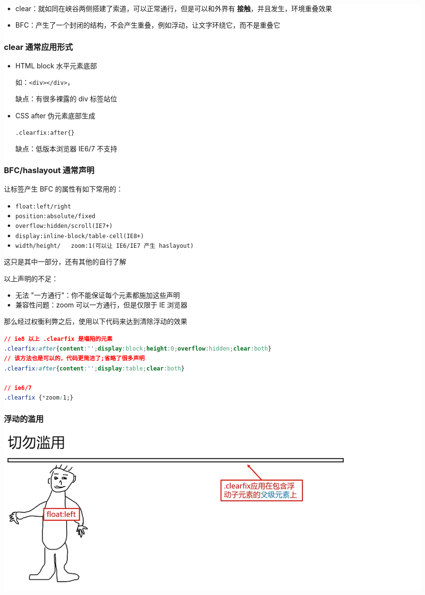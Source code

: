 

- clear：就如同在峡谷两侧搭建了索道，可以正常通行，但是可以和外界有 **接触**，并且发生，环境重叠效果

- BFC：产生了一个封闭的结构，不会产生重叠，例如浮动，让文字环绕它，而不是重叠它


### clear 通常应用形式

- HTML block 水平元素底部

  如：`<div></div>`，

  缺点：有很多裸露的 div 标签站位

- CSS after 伪元素底部生成

  `.clearfix:after{}`

  缺点：低版本浏览器 IE6/7 不支持

### BFC/haslayout 通常声明

让标签产生 BFC 的属性有如下常用的：

- `float:left/right`
- `position:absolute/fixed`
- `overflow:hidden/scroll(IE7+)`
- `display:inline-block/table-cell(IE8+)`
- `width/height/   zoom:1(可以让 IE6/IE7 产生 haslayout)`

这只是其中一部分，还有其他的自行了解

以上声明的不足：

- 无法 "一方通行"：你不能保证每个元素都施加这些声明
- 兼容性问题：zoom 可以一方通行，但是仅限于 IE 浏览器

那么经过权衡利弊之后，使用以下代码来达到清除浮动的效果

```css
// ie8 以上 .clearfix 是塌陷的元素
.clearfix:after{content:'';display:block;height:0;overflow:hidden;clear:both}
// 该方法也是可以的，代码更简洁了;省略了很多声明
.clearfix:after{content:'';display:table;clear:both}

// ie6/7
.clearfix {*zoom:1;}
```

### 浮动的滥用

![image-20200430234627513](./assets/image-20200430234627513.png)
